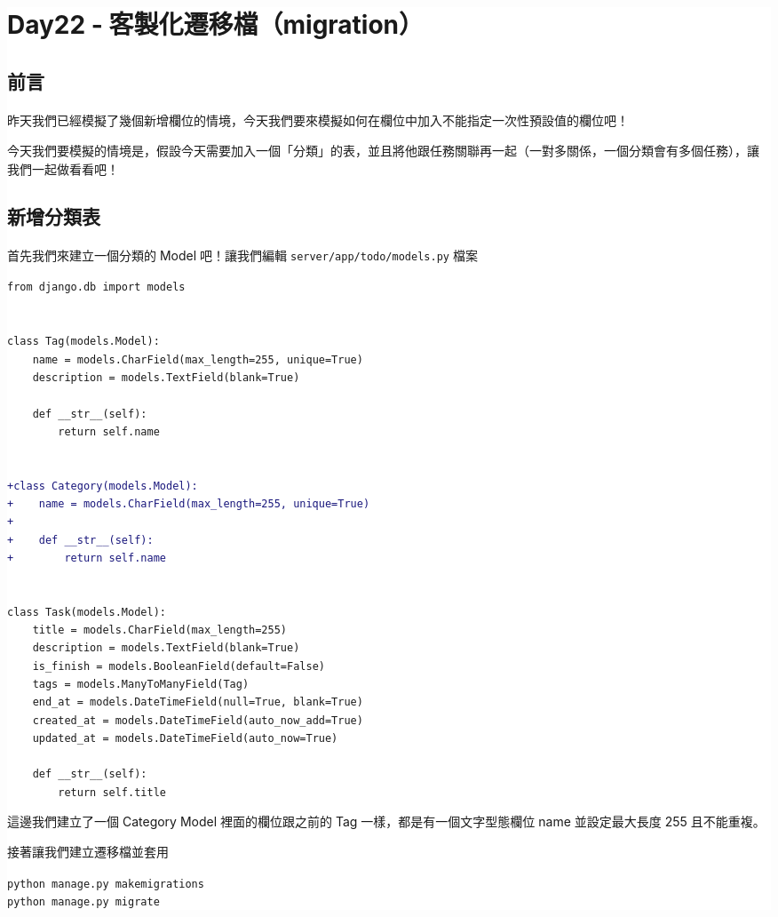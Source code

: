 # Day22 - 客製化遷移檔（migration）

## 前言

昨天我們已經模擬了幾個新增欄位的情境，今天我們要來模擬如何在欄位中加入不能指定一次性預設值的欄位吧！

今天我們要模擬的情境是，假設今天需要加入一個「分類」的表，並且將他跟任務關聯再一起（一對多關係，一個分類會有多個任務），讓我們一起做看看吧！

## 新增分類表

首先我們來建立一個分類的 Model 吧！讓我們編輯 `server/app/todo/models.py` 檔案

```diff
from django.db import models


class Tag(models.Model):
    name = models.CharField(max_length=255, unique=True)
    description = models.TextField(blank=True)

    def __str__(self):
        return self.name


+class Category(models.Model):
+    name = models.CharField(max_length=255, unique=True)
+
+    def __str__(self):
+        return self.name


class Task(models.Model):
    title = models.CharField(max_length=255)
    description = models.TextField(blank=True)
    is_finish = models.BooleanField(default=False)
    tags = models.ManyToManyField(Tag)
    end_at = models.DateTimeField(null=True, blank=True)
    created_at = models.DateTimeField(auto_now_add=True)
    updated_at = models.DateTimeField(auto_now=True)

    def __str__(self):
        return self.title
```

這邊我們建立了一個 Category Model 裡面的欄位跟之前的 Tag 一樣，都是有一個文字型態欄位 name 並設定最大長度 255 且不能重複。

接著讓我們建立遷移檔並套用

```bash
python manage.py makemigrations
python manage.py migrate
```
